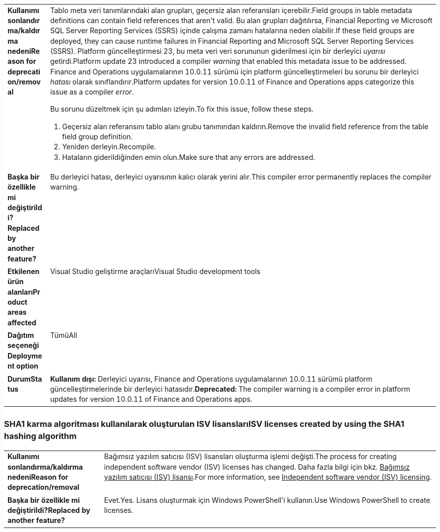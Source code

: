 |   |  |
|------------|--------------------|
| <span data-ttu-id="22b5a-305">**Kullanımı sonlandırma/kaldırma nedeni**</span><span class="sxs-lookup"><span data-stu-id="22b5a-305">**Reason for deprecation/removal**</span></span> | <span data-ttu-id="22b5a-306">Tablo meta veri tanımlarındaki alan grupları, geçersiz alan referansları içerebilir.</span><span class="sxs-lookup"><span data-stu-id="22b5a-306">Field groups in table metadata definitions can contain field references that aren't valid.</span></span> <span data-ttu-id="22b5a-307">Bu alan grupları dağıtılırsa, Financial Reporting ve  Microsoft SQL Server Reporting Services (SSRS) içinde çalışma zamanı hatalarına neden olabilir.</span><span class="sxs-lookup"><span data-stu-id="22b5a-307">If these field groups are deployed, they can cause runtime failures in Financial Reporting and Microsoft SQL Server Reporting Services (SSRS).</span></span> <span data-ttu-id="22b5a-308">Platform güncelleştirmesi 23, bu meta veri veri sorununun giderilmesi için bir derleyici *uyarısı* getirdi.</span><span class="sxs-lookup"><span data-stu-id="22b5a-308">Platform update 23 introduced a compiler *warning* that enabled this metadata issue to be addressed.</span></span> <span data-ttu-id="22b5a-309">Finance and Operations uygulamalarının 10.0.11 sürümü için platform güncelleştirmeleri bu sorunu bir derleyici *hatası* olarak sınıflandırır.</span><span class="sxs-lookup"><span data-stu-id="22b5a-309">Platform updates for version 10.0.11 of Finance and Operations apps categorize this issue as a compiler *error*.</span></span><p><span data-ttu-id="22b5a-310">Bu sorunu düzeltmek için şu adımları izleyin.</span><span class="sxs-lookup"><span data-stu-id="22b5a-310">To fix this issue, follow these steps.</span></span></p><ol><li><span data-ttu-id="22b5a-311">Geçersiz alan referansını tablo alanı grubu tanımından kaldırın.</span><span class="sxs-lookup"><span data-stu-id="22b5a-311">Remove the invalid field reference from the table field group definition.</span></span></li><li><span data-ttu-id="22b5a-312">Yeniden derleyin.</span><span class="sxs-lookup"><span data-stu-id="22b5a-312">Recompile.</span></span></li><li><span data-ttu-id="22b5a-313">Hataların giderildiğinden emin olun.</span><span class="sxs-lookup"><span data-stu-id="22b5a-313">Make sure that any errors are addressed.</span></span></li></ol> |
| <span data-ttu-id="22b5a-314">**Başka bir özellikle mi değiştirildi?**</span><span class="sxs-lookup"><span data-stu-id="22b5a-314">**Replaced by another feature?**</span></span>   | <span data-ttu-id="22b5a-315">Bu derleyici hatası, derleyici uyarısının kalıcı olarak yerini alır.</span><span class="sxs-lookup"><span data-stu-id="22b5a-315">This compiler error permanently replaces the compiler warning.</span></span>  |
| <span data-ttu-id="22b5a-316">**Etkilenen ürün alanları**</span><span class="sxs-lookup"><span data-stu-id="22b5a-316">**Product areas affected**</span></span>         | <span data-ttu-id="22b5a-317">Visual Studio geliştirme araçları</span><span class="sxs-lookup"><span data-stu-id="22b5a-317">Visual Studio development tools</span></span> |
| <span data-ttu-id="22b5a-318">**Dağıtım seçeneği**</span><span class="sxs-lookup"><span data-stu-id="22b5a-318">**Deployment option**</span></span>              | <span data-ttu-id="22b5a-319">Tümü</span><span class="sxs-lookup"><span data-stu-id="22b5a-319">All</span></span> |
| <span data-ttu-id="22b5a-320">**Durum**</span><span class="sxs-lookup"><span data-stu-id="22b5a-320">**Status**</span></span>                         | <span data-ttu-id="22b5a-321">**Kullanım dışı:** Derleyici uyarısı, Finance and Operations uygulamalarının 10.0.11 sürümü platform güncelleştirmelerinde bir derleyici hatasıdır.</span><span class="sxs-lookup"><span data-stu-id="22b5a-321">**Deprecated:** The compiler warning is a compiler error in platform updates for version 10.0.11 of Finance and Operations apps.</span></span> |

### <a name="isv-licenses-created-by-using-the-sha1-hashing-algorithm"></a><span data-ttu-id="22b5a-322">SHA1 karma algoritması kullanılarak oluşturulan ISV lisansları</span><span class="sxs-lookup"><span data-stu-id="22b5a-322">ISV licenses created by using the SHA1 hashing algorithm</span></span>

|   |  |
|------------|--------------------|
| <span data-ttu-id="22b5a-323">**Kullanımı sonlandırma/kaldırma nedeni**</span><span class="sxs-lookup"><span data-stu-id="22b5a-323">**Reason for deprecation/removal**</span></span> | <span data-ttu-id="22b5a-324">Bağımsız yazılım satıcısı (ISV) lisansları oluşturma işlemi değişti.</span><span class="sxs-lookup"><span data-stu-id="22b5a-324">The process for creating independent software vendor (ISV) licenses has changed.</span></span> <span data-ttu-id="22b5a-325">Daha fazla bilgi için bkz. [Bağımsız yazılım satıcısı (ISV) lisansı](../dev-tools/isv-licensing.md#appendix-create-self-signed-certificates-for-test-purposes).</span><span class="sxs-lookup"><span data-stu-id="22b5a-325">For more information, see [Independent software vendor (ISV) licensing](../dev-tools/isv-licensing.md#appendix-create-self-signed-certificates-for-test-purposes).</span></span> |
| <span data-ttu-id="22b5a-326">**Başka bir özellikle mi değiştirildi?**</span><span class="sxs-lookup"><span data-stu-id="22b5a-326">**Replaced by another feature?**</span></span>   | <span data-ttu-id="22b5a-327">Evet.</span><span class="sxs-lookup"><span data-stu-id="22b5a-327">Yes.</span></span> <span data-ttu-id="22b5a-328">Lisans oluşturmak için Windows PowerShell'i kullanın.</span><span class="sxs-lookup"><span data-stu-id="22b5a-328">Use Windows PowerShell to create licenses.</span></span> |